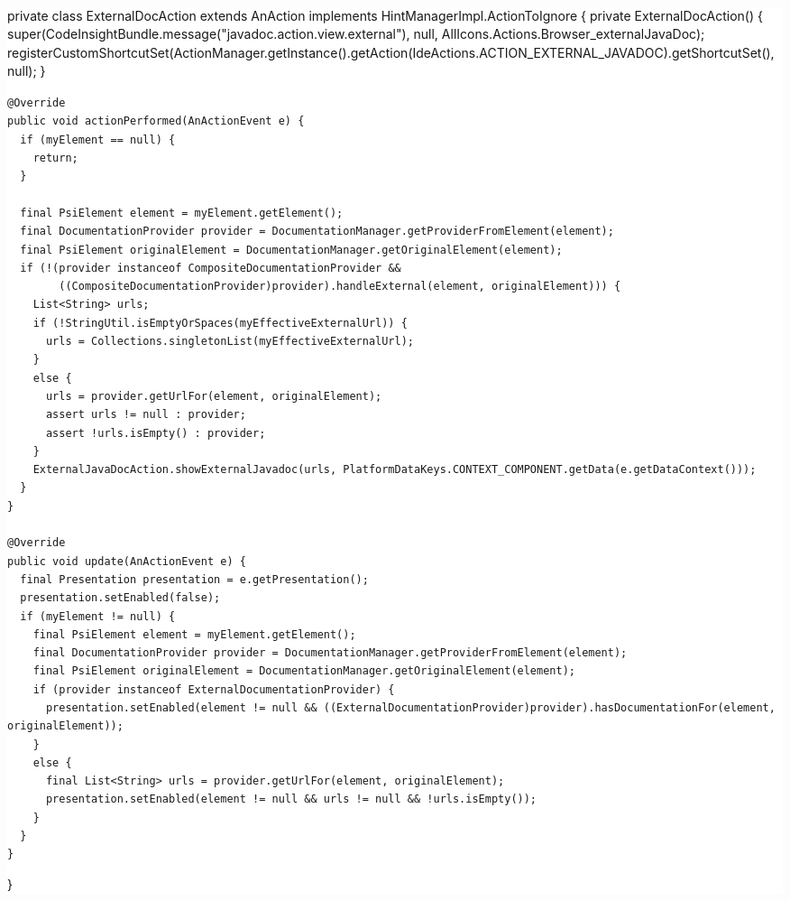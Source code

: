 
  private class ExternalDocAction extends AnAction implements HintManagerImpl.ActionToIgnore {
    private ExternalDocAction() {
      super(CodeInsightBundle.message("javadoc.action.view.external"), null, AllIcons.Actions.Browser_externalJavaDoc);
      registerCustomShortcutSet(ActionManager.getInstance().getAction(IdeActions.ACTION_EXTERNAL_JAVADOC).getShortcutSet(), null);
    }

    @Override
    public void actionPerformed(AnActionEvent e) {
      if (myElement == null) {
        return;
      }

      final PsiElement element = myElement.getElement();
      final DocumentationProvider provider = DocumentationManager.getProviderFromElement(element);
      final PsiElement originalElement = DocumentationManager.getOriginalElement(element);
      if (!(provider instanceof CompositeDocumentationProvider &&
            ((CompositeDocumentationProvider)provider).handleExternal(element, originalElement))) {
        List<String> urls;
        if (!StringUtil.isEmptyOrSpaces(myEffectiveExternalUrl)) {
          urls = Collections.singletonList(myEffectiveExternalUrl);
        }
        else {
          urls = provider.getUrlFor(element, originalElement);
          assert urls != null : provider;
          assert !urls.isEmpty() : provider;
        }
        ExternalJavaDocAction.showExternalJavadoc(urls, PlatformDataKeys.CONTEXT_COMPONENT.getData(e.getDataContext()));
      }
    }

    @Override
    public void update(AnActionEvent e) {
      final Presentation presentation = e.getPresentation();
      presentation.setEnabled(false);
      if (myElement != null) {
        final PsiElement element = myElement.getElement();
        final DocumentationProvider provider = DocumentationManager.getProviderFromElement(element);
        final PsiElement originalElement = DocumentationManager.getOriginalElement(element);
        if (provider instanceof ExternalDocumentationProvider) {
          presentation.setEnabled(element != null && ((ExternalDocumentationProvider)provider).hasDocumentationFor(element, originalElement));
        }
        else {
          final List<String> urls = provider.getUrlFor(element, originalElement);
          presentation.setEnabled(element != null && urls != null && !urls.isEmpty());
        }
      }
    }
  }
